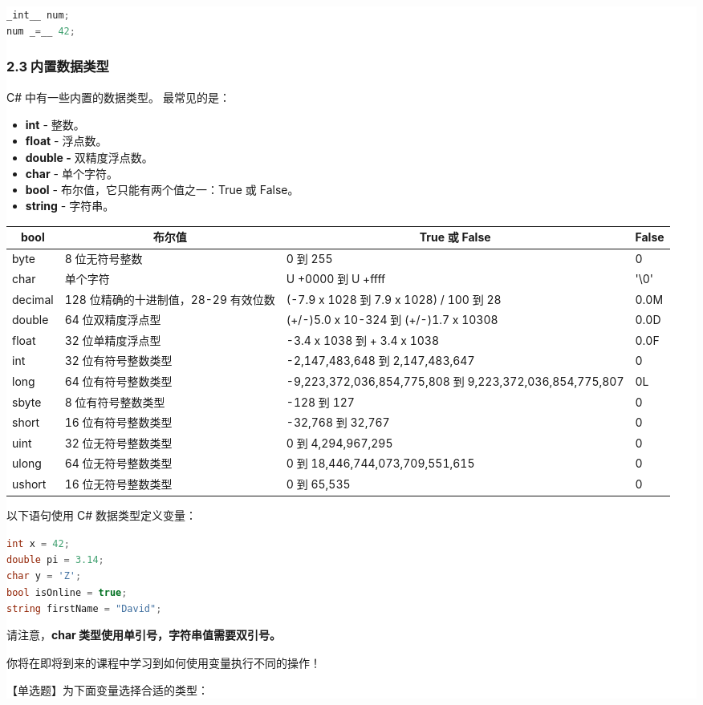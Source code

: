 ```cs
_int__ num;
num _=__ 42;
```

### 2.3 内置数据类型

C# 中有一些内置的数据类型。 最常见的是：

- **int** - 整数。
- **float** - 浮点数。
- **double -** 双精度浮点数。
- **char** - 单个字符。
- **bool** - 布尔值，它只能有两个值之一：True 或 False。
- **string** - 字符串。

| bool    | 布尔值                               | True 或 False                                           | False |
| ------- | ------------------------------------ | ------------------------------------------------------- | ----- |
| byte    | 8 位无符号整数                       | 0 到 255                                                | 0     |
| char    | 单个字符                             | U +0000 到 U +ffff                                      | '\0'  |
| decimal | 128 位精确的十进制值，28-29 有效位数 | (-7.9 x 1028 到 7.9 x 1028) / 100 到 28                 | 0.0M  |
| double  | 64 位双精度浮点型                    | (+/-)5.0 x 10-324 到 (+/-)1.7 x 10308                   | 0.0D  |
| float   | 32 位单精度浮点型                    | -3.4 x 1038 到 + 3.4 x 1038                             | 0.0F  |
| int     | 32 位有符号整数类型                  | -2,147,483,648 到 2,147,483,647                         | 0     |
| long    | 64 位有符号整数类型                  | -9,223,372,036,854,775,808 到 9,223,372,036,854,775,807 | 0L    |
| sbyte   | 8 位有符号整数类型                   | -128 到 127                                             | 0     |
| short   | 16 位有符号整数类型                  | -32,768 到 32,767                                       | 0     |
| uint    | 32 位无符号整数类型                  | 0 到 4,294,967,295                                      | 0     |
| ulong   | 64 位无符号整数类型                  | 0 到 18,446,744,073,709,551,615                         | 0     |
| ushort  | 16 位无符号整数类型                  | 0 到 65,535                                             | 0     |

以下语句使用 C# 数据类型定义变量：

```cs
int x = 42;
double pi = 3.14;
char y = 'Z';
bool isOnline = true;
string firstName = "David";
```

请注意，**char 类型使用单引号，字符串值需要双引号。**

你将在即将到来的课程中学习到如何使用变量执行不同的操作！

【单选题】为下面变量选择合适的类型：
